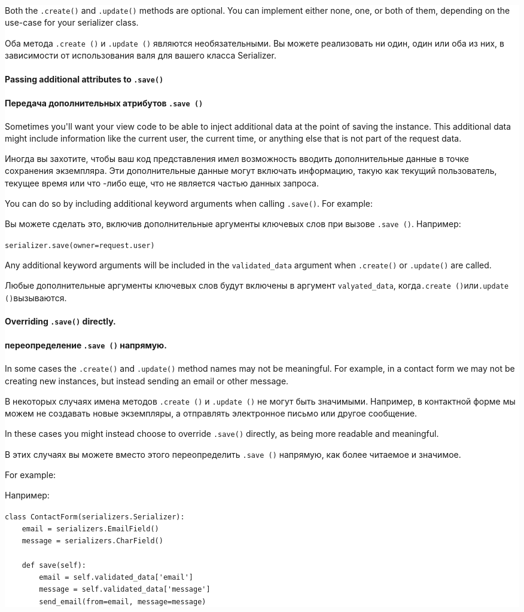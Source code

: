 Both the `.create()` and `.update()` methods are optional. You can implement either none, one, or both of them, depending on the use-case for your serializer class.

Оба метода `.create ()` и `.update ()` являются необязательными.
Вы можете реализовать ни один, один или оба из них, в зависимости от использования валя для вашего класса Serializer.

#### Passing additional attributes to `.save()`

#### Передача дополнительных атрибутов `.save ()`

Sometimes you'll want your view code to be able to inject additional data at the point of saving the instance. This additional data might include information like the current user, the current time, or anything else that is not part of the request data.

Иногда вы захотите, чтобы ваш код представления имел возможность вводить дополнительные данные в точке сохранения экземпляра.
Эти дополнительные данные могут включать информацию, такую как текущий пользователь, текущее время или что -либо еще, что не является частью данных запроса.

You can do so by including additional keyword arguments when calling `.save()`. For example:

Вы можете сделать это, включив дополнительные аргументы ключевых слов при вызове `.save ()`.
Например:

```
serializer.save(owner=request.user)
```

Any additional keyword arguments will be included in the `validated_data` argument when `.create()` or `.update()` are called.

Любые дополнительные аргументы ключевых слов будут включены в аргумент `valyated_data`, когда` .create () `или` .update () `вызываются.

#### Overriding `.save()` directly.

#### переопределение `.save ()` напрямую.

In some cases the `.create()` and `.update()` method names may not be meaningful. For example, in a contact form we may not be creating new instances, but instead sending an email or other message.

В некоторых случаях имена методов `.create ()` и `.update ()` не могут быть значимыми.
Например, в контактной форме мы можем не создавать новые экземпляры, а отправлять электронное письмо или другое сообщение.

In these cases you might instead choose to override `.save()` directly, as being more readable and meaningful.

В этих случаях вы можете вместо этого переопределить `.save ()` напрямую, как более читаемое и значимое.

For example:

Например:

```
class ContactForm(serializers.Serializer):
    email = serializers.EmailField()
    message = serializers.CharField()

    def save(self):
        email = self.validated_data['email']
        message = self.validated_data['message']
        send_email(from=email, message=message)
```
